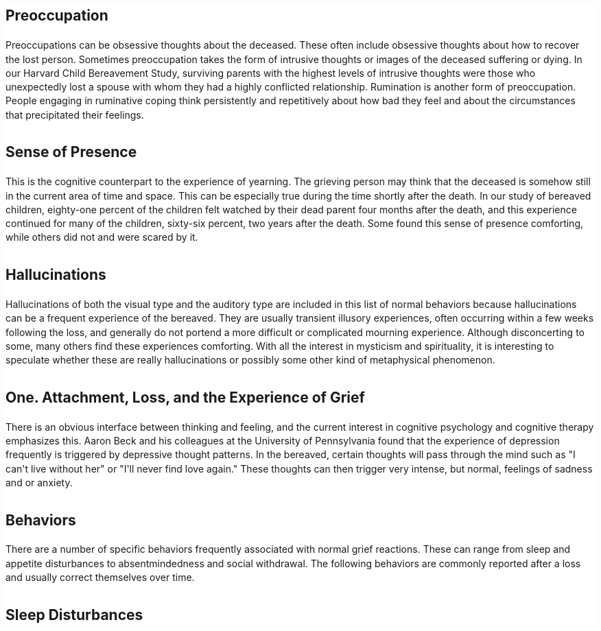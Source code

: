 
## Preoccupation

Preoccupations can be obsessive thoughts about the deceased. These often include obsessive thoughts about how to recover the lost person. Sometimes preoccupation takes the form of intrusive thoughts or images of the deceased suffering or dying. In our Harvard Child Bereavement Study, surviving parents with the highest levels of intrusive thoughts were those who unexpectedly lost a spouse with whom they had a highly conflicted relationship. Rumination is another form of preoccupation. People engaging in ruminative coping think persistently and repetitively about how bad they feel and about the circumstances that precipitated their feelings.


## Sense of Presence

This is the cognitive counterpart to the experience of yearning. The grieving person may think that the deceased is somehow still in the current area of time and space. This can be especially true during the time shortly after the death. In our study of bereaved children, eighty-one percent of the children felt watched by their dead parent four months after the death, and this experience continued for many of the children, sixty-six percent, two years after the death. Some found this sense of presence comforting, while others did not and were scared by it.


## Hallucinations

Hallucinations of both the visual type and the auditory type are included in this list of normal behaviors because hallucinations can be a frequent experience of the bereaved. They are usually transient illusory experiences, often occurring within a few weeks following the loss, and generally do not portend a more difficult or complicated mourning experience. Although disconcerting to some, many others find these experiences comforting. With all the interest in mysticism and spirituality, it is interesting to speculate whether these are really hallucinations or possibly some other kind of metaphysical phenomenon.


## One. Attachment, Loss, and the Experience of Grief

There is an obvious interface between thinking and feeling, and the current interest in cognitive psychology and cognitive therapy emphasizes this. Aaron Beck and his colleagues at the University of Pennsylvania found that the experience of depression frequently is triggered by depressive thought patterns. In the bereaved, certain thoughts will pass through the mind such as "I can't live without her" or "I'll never find love again." These thoughts can then trigger very intense, but normal, feelings of sadness and or anxiety.


## Behaviors

There are a number of specific behaviors frequently associated with normal grief reactions. These can range from sleep and appetite disturbances to absentmindedness and social withdrawal. The following behaviors are commonly reported after a loss and usually correct themselves over time.


## Sleep Disturbances
